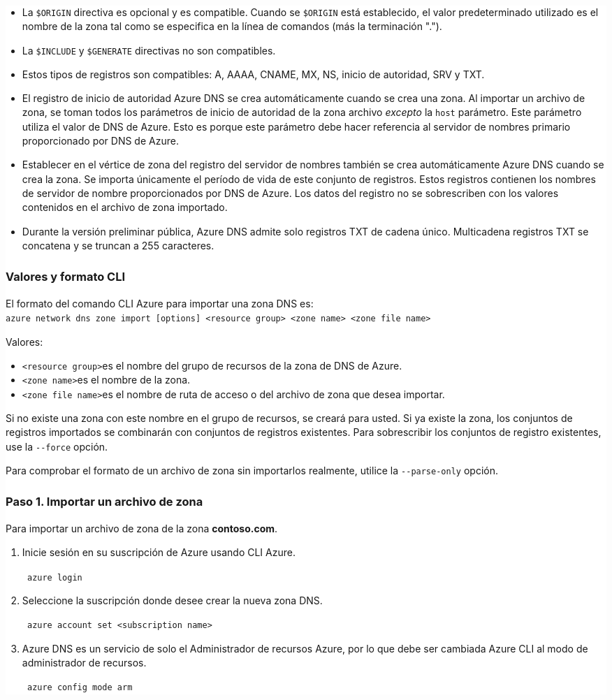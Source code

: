 - La `$ORIGIN` directiva es opcional y es compatible. Cuando se `$ORIGIN` está establecido, el valor predeterminado utilizado es el nombre de la zona tal como se especifica en la línea de comandos (más la terminación ".").

- La `$INCLUDE` y `$GENERATE` directivas no son compatibles.

- Estos tipos de registros son compatibles: A, AAAA, CNAME, MX, NS, inicio de autoridad, SRV y TXT.

- El registro de inicio de autoridad Azure DNS se crea automáticamente cuando se crea una zona. Al importar un archivo de zona, se toman todos los parámetros de inicio de autoridad de la zona archivo *excepto* la `host` parámetro. Este parámetro utiliza el valor de DNS de Azure. Esto es porque este parámetro debe hacer referencia al servidor de nombres primario proporcionado por DNS de Azure.

- Establecer en el vértice de zona del registro del servidor de nombres también se crea automáticamente Azure DNS cuando se crea la zona. Se importa únicamente el período de vida de este conjunto de registros. Estos registros contienen los nombres de servidor de nombre proporcionados por DNS de Azure. Los datos del registro no se sobrescriben con los valores contenidos en el archivo de zona importado.

- Durante la versión preliminar pública, Azure DNS admite solo registros TXT de cadena único. Multicadena registros TXT se concatena y se truncan a 255 caracteres.

### <a name="cli-format-and-values"></a>Valores y formato CLI


El formato del comando CLI Azure para importar una zona DNS es:<BR>`azure network dns zone import [options] <resource group> <zone name> <zone file name>`

Valores:

- `<resource group>`es el nombre del grupo de recursos de la zona de DNS de Azure.
- `<zone name>`es el nombre de la zona.
- `<zone file name>`es el nombre de ruta de acceso o del archivo de zona que desea importar.

Si no existe una zona con este nombre en el grupo de recursos, se creará para usted. Si ya existe la zona, los conjuntos de registros importados se combinarán con conjuntos de registros existentes. Para sobrescribir los conjuntos de registro existentes, use la `--force` opción.

Para comprobar el formato de un archivo de zona sin importarlos realmente, utilice la `--parse-only` opción.

### <a name="step-1-import-a-zone-file"></a>Paso 1. Importar un archivo de zona

Para importar un archivo de zona de la zona **contoso.com**.

1. Inicie sesión en su suscripción de Azure usando CLI Azure.

        azure login

2. Seleccione la suscripción donde desee crear la nueva zona DNS.

        azure account set <subscription name>

3. Azure DNS es un servicio de solo el Administrador de recursos Azure, por lo que debe ser cambiada Azure CLI al modo de administrador de recursos.

        azure config mode arm
